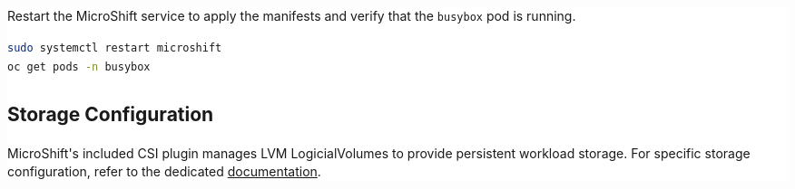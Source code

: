 Restart the MicroShift service to apply the manifests and verify that the `busybox` pod is running.

```bash
sudo systemctl restart microshift
oc get pods -n busybox
```

## Storage Configuration

MicroShift's included CSI plugin manages LVM LogicialVolumes to provide persistent workload storage. For specific storage configuration, refer to the dedicated [documentation](../contributor/storage/configuration.md).
